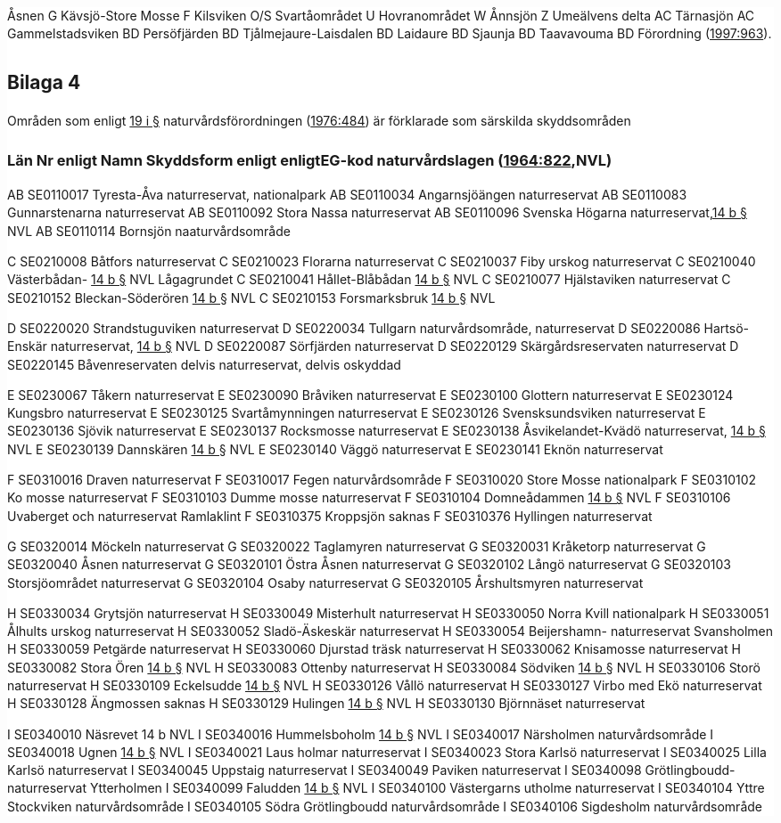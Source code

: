 Åsnen  			G Kävsjö-Store Mosse  	F Kilsviken		O/S Svartåområdet  		U Hovranområdet  		W Ånnsjön  		Z Umeälvens delta 	AC Tärnasjön  		AC Gammelstadsviken  	BD Persöfjärden  		BD Tjålmejaure-Laisdalen  	BD Laidaure  		BD Sjaunja  		BD Taavavouma  		BD Förordning ([1997:963](https://selex.se/eli/sfs/1997/963)).

## Bilaga 4

Områden som enligt [19 i §](#19i) naturvårdsförordningen ([1976:484](https://selex.se/eli/sfs/1976/484)) är förklarade som särskilda skyddsområden

### Län	Nr enligt	Namn			Skyddsform enligt enligtEG-kod				naturvårdslagen ([1964:822](https://selex.se/eli/sfs/1964/822),NVL)

AB	SE0110017	Tyresta-Åva		naturreservat, nationalpark AB	SE0110034	Angarnsjöängen		naturreservat AB	SE0110083	Gunnarstenarna		naturreservat AB	SE0110092	Stora Nassa		naturreservat AB	SE0110096	Svenska Högarna		naturreservat,[14 b §](#14b) NVL AB	SE0110114	Bornsjön		naaturvårdsområde

C	SE0210008	Båtfors			naturreservat C	SE0210023	Florarna		naturreservat C	SE0210037	Fiby urskog		naturreservat C	SE0210040	Västerbådan-		[14 b §](#14b) NVL Lågagrundet C	SE0210041	Hållet-Blåbådan		[14 b §](#14b) NVL C	SE0210077	Hjälstaviken		naturreservat C	SE0210152	Bleckan-Söderören	[14 b §](#14b) NVL C	SE0210153	Forsmarksbruk		[14 b §](#14b) NVL

D	SE0220020	Strandstuguviken	naturreservat D	SE0220034	Tullgarn		naturvårdsområde, naturreservat D	SE0220086	Hartsö-Enskär		naturreservat, [14 b §](#14b) NVL D	SE0220087	Sörfjärden		naturreservat D	SE0220129	Skärgårdsreservaten	naturreservat D	SE0220145	Båvenreservaten		delvis naturreservat, delvis oskyddad

E	SE0230067	Tåkern			naturreservat E	SE0230090	Bråviken		naturreservat E	SE0230100	Glottern		naturreservat E	SE0230124	Kungsbro		naturreservat E	SE0230125	Svartåmynningen		naturreservat E	SE0230126	Svensksundsviken	naturreservat E	SE0230136	Sjövik			naturreservat E	SE0230137	Rocksmosse		naturreservat E	SE0230138	Åsvikelandet-Kvädö	naturreservat, [14 b §](#14b) NVL E	SE0230139	Dannskären		[14 b §](#14b) NVL E	SE0230140	Väggö			naturreservat E	SE0230141	Eknön			naturreservat

F	SE0310016	Draven			naturreservat F	SE0310017	Fegen			naturvårdsområde F	SE0310020	Store Mosse		nationalpark F	SE0310102	Ko mosse		naturreservat F	SE0310103	Dumme mosse		naturreservat F	SE0310104	Domneådammen		[14 b §](#14b) NVL F	SE0310106	Uvaberget och		naturreservat Ramlaklint F	SE0310375	Kroppsjön		saknas F	SE0310376	Hyllingen		naturreservat

G	SE0320014	Möckeln			naturreservat G	SE0320022	Taglamyren		naturreservat G	SE0320031	Kråketorp		naturreservat G	SE0320040	Åsnen			naturreservat G	SE0320101	Östra Åsnen		naturreservat G	SE0320102	Långö			naturreservat G	SE0320103	Storsjöområdet		naturreservat G	SE0320104	Osaby			naturreservat G	SE0320105	Årshultsmyren		naturreservat

H	SE0330034	Grytsjön		naturreservat H	SE0330049	Misterhult		naturreservat H	SE0330050	Norra Kvill		nationalpark H	SE0330051	Ålhults	urskog		naturreservat H	SE0330052	Sladö-Äskeskär		naturreservat H	SE0330054	Beijershamn-		naturreservat Svansholmen H	SE0330059	Petgärde		naturreservat H	SE0330060	Djurstad träsk		naturreservat H	SE0330062	Knisamosse		naturreservat H	SE0330082	Stora Ören		[14 b §](#14b) NVL H	SE0330083	Ottenby			naturreservat H	SE0330084	Södviken		[14 b §](#14b) NVL H	SE0330106	Storö			naturreservat H	SE0330109	Eckelsudde		[14 b §](#14b) NVL H	SE0330126	Vållö			naturreservat H	SE0330127	Virbo med Ekö		naturreservat H	SE0330128	Ängmossen		saknas H	SE0330129	Hulingen		[14 b §](#14b) NVL H	SE0330130	Björnnäset		naturreservat

I	SE0340010	Näsrevet		14 b  NVL I	SE0340016	Hummelsboholm		[14 b §](#14b) NVL I	SE0340017	Närsholmen		naturvårdsområde I	SE0340018	Ugnen			[14 b §](#14b) NVL I	SE0340021	Laus holmar		naturreservat I	SE0340023	Stora Karlsö		naturreservat I	SE0340025	Lilla Karlsö		naturreservat I	SE0340045	Uppstaig		naturreservat I	SE0340049	Paviken			naturreservat I	SE0340098	Grötlingboudd-		naturreservat Ytterholmen I	SE0340099	Faludden		[14 b §](#14b) NVL I	SE0340100	Västergarns utholme	naturreservat I	SE0340104	Yttre Stockviken	naturvårdsområde I	SE0340105	Södra Grötlingboudd	naturvårdsområde I	SE0340106	Sigdesholm		naturvårdsområde
